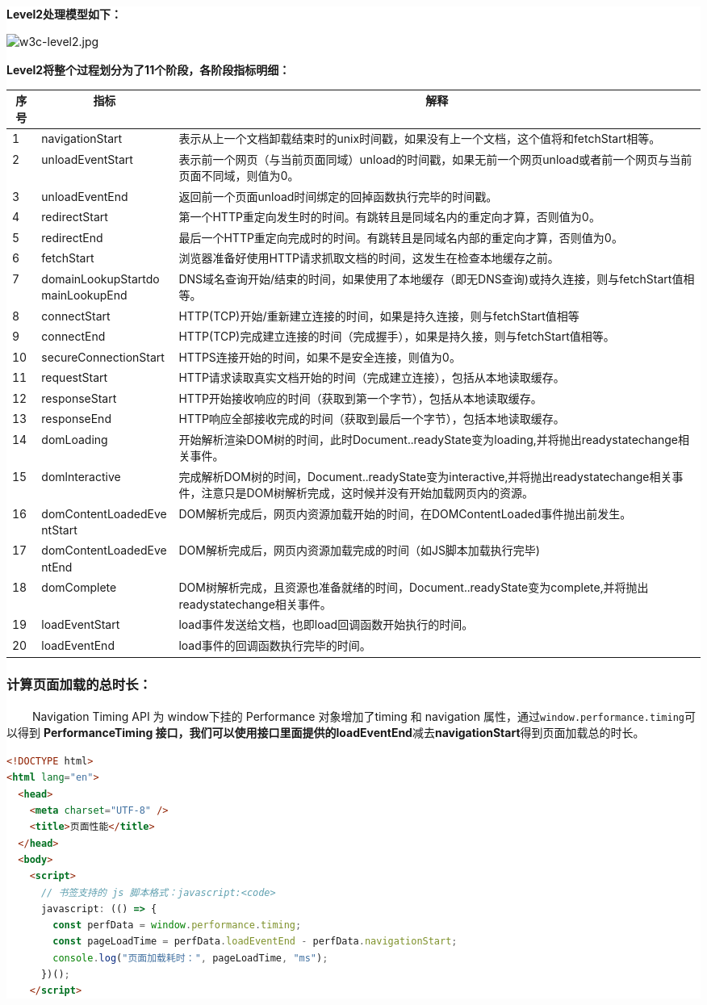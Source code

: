 **Level2处理模型如下：**

![w3c-level2.jpg](https://p3-juejin.byteimg.com/tos-cn-i-k3u1fbpfcp/ed92b098000846619a138be244e59180~tplv-k3u1fbpfcp-zoom-1.image "图片来源：https://www.w3.org/TR/navigation-timing-2/")

**Level2将整个过程划分为了11个阶段，各阶段指标明细：**

| 序号 | 指标 | 解释 |
| --- | --- | --- |
| 1 | navigationStart | 表示从上一个文档卸载结束时的unix时间戳，如果没有上一个文档，这个值将和fetchStart相等。 |
| 2 | unloadEventStart | 表示前一个网页（与当前页面同域）unload的时间戳，如果无前一个网页unload或者前一个网页与当前页面不同域，则值为0。 |
| 3 | unloadEventEnd | 返回前一个页面unload时间绑定的回掉函数执行完毕的时间戳。 |
| 4 | redirectStart | 第一个HTTP重定向发生时的时间。有跳转且是同域名内的重定向才算，否则值为0。 |
| 5 | redirectEnd | 最后一个HTTP重定向完成时的时间。有跳转且是同域名内部的重定向才算，否则值为0。 |
| 6 | fetchStart | 浏览器准备好使用HTTP请求抓取文档的时间，这发生在检查本地缓存之前。 |
| 7 | domainLookupStartdomainLookupEnd | DNS域名查询开始/结束的时间，如果使用了本地缓存（即无DNS查询)或持久连接，则与fetchStart值相等。 |
| 8 | connectStart | HTTP(TCP)开始/重新建立连接的时间，如果是持久连接，则与fetchStart值相等 |
| 9 | connectEnd | HTTP(TCP)完成建立连接的时间（完成握手），如果是持久接，则与fetchStart值相等。 |
| 10 | secureConnectionStart | HTTPS连接开始的时间，如果不是安全连接，则值为0。 |
| 11 | requestStart | HTTP请求读取真实文档开始的时间（完成建立连接），包括从本地读取缓存。 |
| 12 | responseStart | HTTP开始接收响应的时间（获取到第一个字节），包括从本地读取缓存。 |
| 13 | responseEnd | HTTP响应全部接收完成的时间（获取到最后一个字节），包括本地读取缓存。 |
| 14 | domLoading | 开始解析渲染DOM树的时间，此时Document..readyState变为loading,并将抛出readystatechange相关事件。 |
| 15 | domlnteractive | 完成解析DOM树的时间，Document..readyState变为interactive,并将抛出readystatechange相关事件，注意只是DOM树解析完成，这时候并没有开始加载网页内的资源。 |
| 16 | domContentLoadedEventStart | DOM解析完成后，网页内资源加载开始的时间，在DOMContentLoaded事件抛出前发生。 |
| 17 | domContentLoadedEventEnd | DOM解析完成后，网页内资源加载完成的时间（如JS脚本加载执行完毕) |
| 18 | domComplete | DOM树解析完成，且资源也准备就绪的时间，Document..readyState变为complete,并将抛出readystatechange相关事件。 |
| 19 | loadEventStart | load事件发送给文档，也即load回调函数开始执行的时间。 |
| 20 | loadEventEnd | load事件的回调函数执行完毕的时间。 |


### 计算页面加载的总时长：

&ensp;&ensp;&ensp;&ensp; Navigation Timing API 为 window下挂的 Performance 对象增加了timing 和 navigation 属性，通过`window.performance.timing`可以得到 **PerformanceTiming **接口，我们可以使用接口里面提供的**loadEventEnd**减去**navigationStart**得到页面加载总的时长。

```html
<!DOCTYPE html>
<html lang="en">
  <head>
    <meta charset="UTF-8" />
    <title>页面性能</title>
  </head>
  <body>
    <script>
      // 书签支持的 js 脚本格式：javascript:<code>
      javascript: (() => {
        const perfData = window.performance.timing;
        const pageLoadTime = perfData.loadEventEnd - perfData.navigationStart;
        console.log("页面加载耗时：", pageLoadTime, "ms");
      })();
    </script>
```